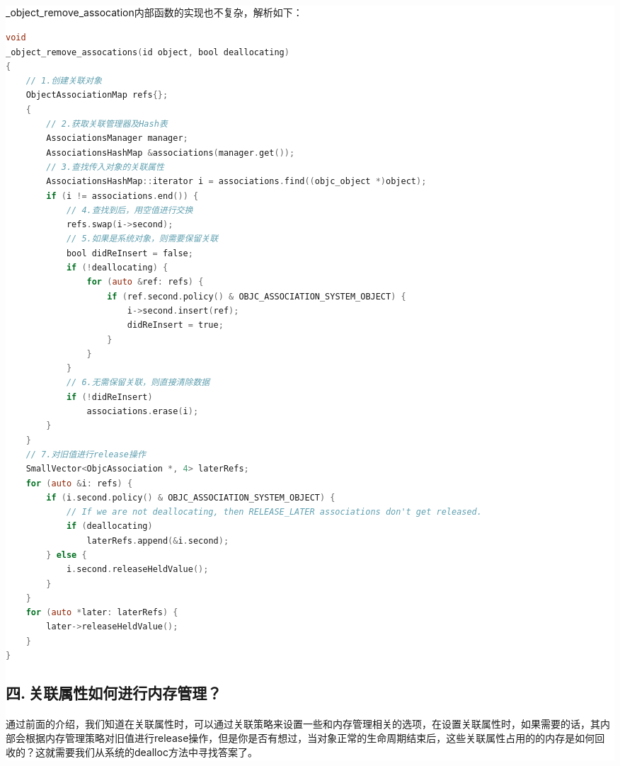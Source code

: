 \_object\_remove_assocation内部函数的实现也不复杂，解析如下：

```objectivec
void
_object_remove_assocations(id object, bool deallocating)
{
    // 1.创建关联对象
    ObjectAssociationMap refs{};
    {
        // 2.获取关联管理器及Hash表
        AssociationsManager manager;
        AssociationsHashMap &associations(manager.get());
        // 3.查找传入对象的关联属性
        AssociationsHashMap::iterator i = associations.find((objc_object *)object);
        if (i != associations.end()) {
            // 4.查找到后，用空值进行交换
            refs.swap(i->second);
            // 5.如果是系统对象，则需要保留关联
            bool didReInsert = false;
            if (!deallocating) {
                for (auto &ref: refs) {
                    if (ref.second.policy() & OBJC_ASSOCIATION_SYSTEM_OBJECT) {
                        i->second.insert(ref);
                        didReInsert = true;
                    }
                }
            }
            // 6.无需保留关联，则直接清除数据
            if (!didReInsert)
                associations.erase(i);
        }
    }
    // 7.对旧值进行release操作
    SmallVector<ObjcAssociation *, 4> laterRefs;
    for (auto &i: refs) {
        if (i.second.policy() & OBJC_ASSOCIATION_SYSTEM_OBJECT) {
            // If we are not deallocating, then RELEASE_LATER associations don't get released.
            if (deallocating)
                laterRefs.append(&i.second);
        } else {
            i.second.releaseHeldValue();
        }
    }
    for (auto *later: laterRefs) {
        later->releaseHeldValue();
    }
}
```

## 四. 关联属性如何进行内存管理？

通过前面的介绍，我们知道在关联属性时，可以通过关联策略来设置一些和内存管理相关的选项，在设置关联属性时，如果需要的话，其内部会根据内存管理策略对旧值进行release操作，但是你是否有想过，当对象正常的生命周期结束后，这些关联属性占用的的内存是如何回收的？这就需要我们从系统的dealloc方法中寻找答案了。
